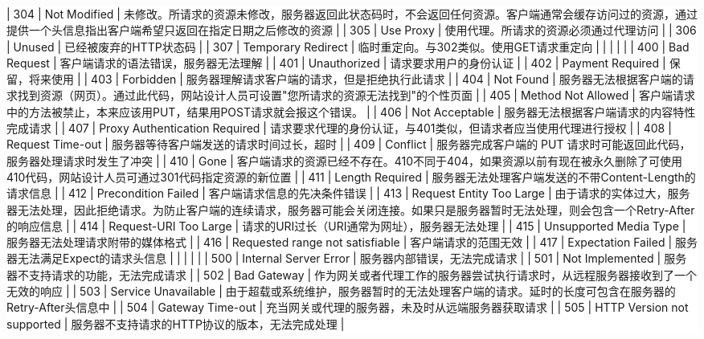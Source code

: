 | 304    | Not Modified                    | 未修改。所请求的资源未修改，服务器返回此状态码时，不会返回任何资源。客户端通常会缓存访问过的资源，通过提供一个头信息指出客户端希望只返回在指定日期之后修改的资源 |
| 305    | Use Proxy                       | 使用代理。所请求的资源必须通过代理访问                       |
| 306    | Unused                          | 已经被废弃的HTTP状态码                                       |
| 307    | Temporary Redirect              | 临时重定向。与302类似。使用GET请求重定向                     |
|        |                                 |                                                              |
| 400    | Bad Request                     | 客户端请求的语法错误，服务器无法理解                         |
| 401    | Unauthorized                    | 请求要求用户的身份认证                                       |
| 402    | Payment Required                | 保留，将来使用                                               |
| 403    | Forbidden                       | 服务器理解请求客户端的请求，但是拒绝执行此请求               |
| 404    | Not Found                       | 服务器无法根据客户端的请求找到资源（网页）。通过此代码，网站设计人员可设置"您所请求的资源无法找到"的个性页面 |
| 405    | Method Not Allowed              | 客户端请求中的方法被禁止，本来应该用PUT，结果用POST请求就会报这个错误。 |
| 406    | Not Acceptable                  | 服务器无法根据客户端请求的内容特性完成请求                   |
| 407    | Proxy Authentication Required   | 请求要求代理的身份认证，与401类似，但请求者应当使用代理进行授权 |
| 408    | Request Time-out                | 服务器等待客户端发送的请求时间过长，超时                     |
| 409    | Conflict                        | 服务器完成客户端的 PUT 请求时可能返回此代码，服务器处理请求时发生了冲突 |
| 410    | Gone                            | 客户端请求的资源已经不存在。410不同于404，如果资源以前有现在被永久删除了可使用410代码，网站设计人员可通过301代码指定资源的新位置 |
| 411    | Length Required                 | 服务器无法处理客户端发送的不带Content-Length的请求信息       |
| 412    | Precondition Failed             | 客户端请求信息的先决条件错误                                 |
| 413    | Request Entity Too Large        | 由于请求的实体过大，服务器无法处理，因此拒绝请求。为防止客户端的连续请求，服务器可能会关闭连接。如果只是服务器暂时无法处理，则会包含一个Retry-After的响应信息 |
| 414    | Request-URI Too Large           | 请求的URI过长（URI通常为网址），服务器无法处理               |
| 415    | Unsupported Media Type          | 服务器无法处理请求附带的媒体格式                             |
| 416    | Requested range not satisfiable | 客户端请求的范围无效                                         |
| 417    | Expectation Failed              | 服务器无法满足Expect的请求头信息                             |
|        |                                 |                                                              |
| 500    | Internal Server Error           | 服务器内部错误，无法完成请求                                 |
| 501    | Not Implemented                 | 服务器不支持请求的功能，无法完成请求                         |
| 502    | Bad Gateway                     | 作为网关或者代理工作的服务器尝试执行请求时，从远程服务器接收到了一个无效的响应 |
| 503    | Service Unavailable             | 由于超载或系统维护，服务器暂时的无法处理客户端的请求。延时的长度可包含在服务器的Retry-After头信息中 |
| 504    | Gateway Time-out                | 充当网关或代理的服务器，未及时从远端服务器获取请求           |
| 505    | HTTP Version not supported      | 服务器不支持请求的HTTP协议的版本，无法完成处理               |
